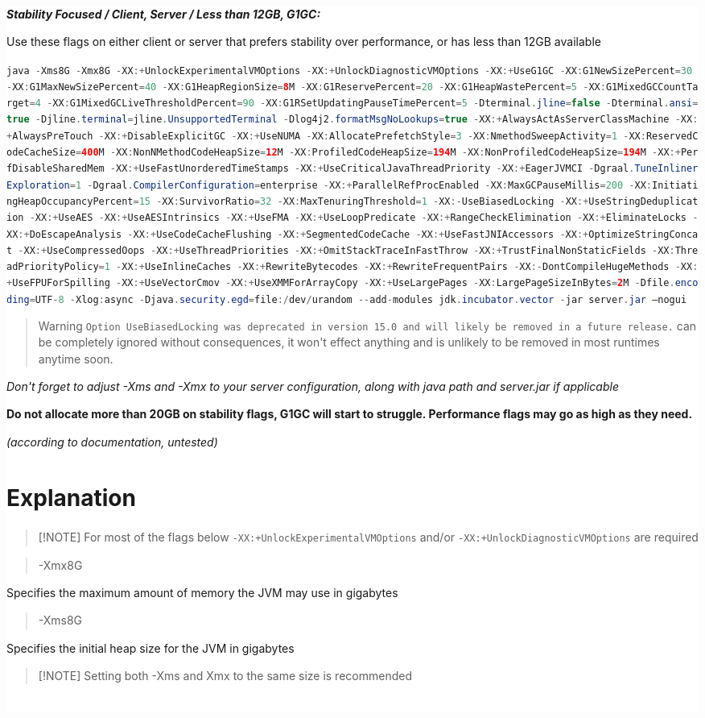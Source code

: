 ***Stability Focused / Client, Server / Less than 12GB, G1GC:***

Use these flags on either client or server that prefers stability over performance, or has less than 12GB available

```java
java -Xms8G -Xmx8G -XX:+UnlockExperimentalVMOptions -XX:+UnlockDiagnosticVMOptions -XX:+UseG1GC -XX:G1NewSizePercent=30 -XX:G1MaxNewSizePercent=40 -XX:G1HeapRegionSize=8M -XX:G1ReservePercent=20 -XX:G1HeapWastePercent=5 -XX:G1MixedGCCountTarget=4 -XX:G1MixedGCLiveThresholdPercent=90 -XX:G1RSetUpdatingPauseTimePercent=5 -Dterminal.jline=false -Dterminal.ansi=true -Djline.terminal=jline.UnsupportedTerminal -Dlog4j2.formatMsgNoLookups=true -XX:+AlwaysActAsServerClassMachine -XX:+AlwaysPreTouch -XX:+DisableExplicitGC -XX:+UseNUMA -XX:AllocatePrefetchStyle=3 -XX:NmethodSweepActivity=1 -XX:ReservedCodeCacheSize=400M -XX:NonNMethodCodeHeapSize=12M -XX:ProfiledCodeHeapSize=194M -XX:NonProfiledCodeHeapSize=194M -XX:+PerfDisableSharedMem -XX:+UseFastUnorderedTimeStamps -XX:+UseCriticalJavaThreadPriority -XX:+EagerJVMCI -Dgraal.TuneInlinerExploration=1 -Dgraal.CompilerConfiguration=enterprise -XX:+ParallelRefProcEnabled -XX:MaxGCPauseMillis=200 -XX:InitiatingHeapOccupancyPercent=15 -XX:SurvivorRatio=32 -XX:MaxTenuringThreshold=1 -XX:-UseBiasedLocking -XX:+UseStringDeduplication -XX:+UseAES -XX:+UseAESIntrinsics -XX:+UseFMA -XX:+UseLoopPredicate -XX:+RangeCheckElimination -XX:+EliminateLocks -XX:+DoEscapeAnalysis -XX:+UseCodeCacheFlushing -XX:+SegmentedCodeCache -XX:+UseFastJNIAccessors -XX:+OptimizeStringConcat -XX:+UseCompressedOops -XX:+UseThreadPriorities -XX:+OmitStackTraceInFastThrow -XX:+TrustFinalNonStaticFields -XX:ThreadPriorityPolicy=1 -XX:+UseInlineCaches -XX:+RewriteBytecodes -XX:+RewriteFrequentPairs -XX:-DontCompileHugeMethods -XX:+UseFPUForSpilling -XX:+UseVectorCmov -XX:+UseXMMForArrayCopy -XX:+UseLargePages -XX:LargePageSizeInBytes=2M -Dfile.encoding=UTF-8 -Xlog:async -Djava.security.egd=file:/dev/urandom --add-modules jdk.incubator.vector -jar server.jar –nogui
```
> Warning `Option UseBiasedLocking was deprecated in version 15.0 and will likely be removed in a future release.` can be completely ignored without consequences, it won't effect anything and is unlikely to be removed in most runtimes anytime soon.

*Don't forget to adjust -Xms and -Xmx to your server configuration, along with java path and server.jar if applicable*

**Do not allocate more than 20GB on stability flags, G1GC will start to struggle. Performance flags may go as high as they need.** 

*(according to documentation, untested)*

# Explanation
> [!NOTE] For most of the flags below `-XX:+UnlockExperimentalVMOptions` and/or `-XX:+UnlockDiagnosticVMOptions` are required


> -Xmx8G

Specifies the maximum amount of memory the JVM may use in gigabytes
<br>

> -Xms8G

Specifies the initial heap size for the JVM in gigabytes
<br>

> [!NOTE] Setting both -Xms and Xmx to the same size is recommended

<br>
